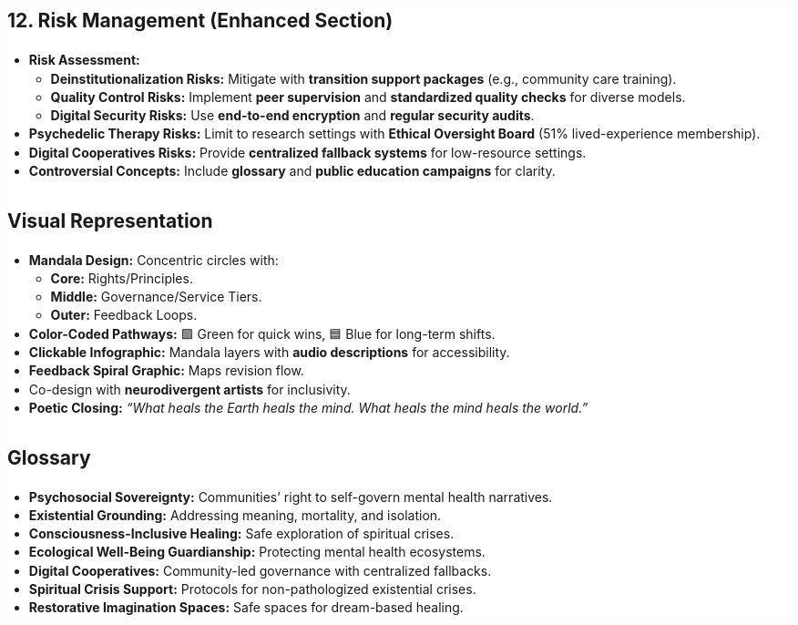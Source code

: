 ## 12. Risk Management (Enhanced Section)
- **Risk Assessment:**
  - **Deinstitutionalization Risks:** Mitigate with **transition support packages** (e.g., community care training).
  - **Quality Control Risks:** Implement **peer supervision** and **standardized quality checks** for diverse models.
  - **Digital Security Risks:** Use **end-to-end encryption** and **regular security audits**.
- **Psychedelic Therapy Risks:** Limit to research settings with **Ethical Oversight Board** (51% lived-experience membership).
- **Digital Cooperatives Risks:** Provide **centralized fallback systems** for low-resource settings.
- **Controversial Concepts:** Include **glossary** and **public education campaigns** for clarity.

## Visual Representation
- **Mandala Design:** Concentric circles with:
  - **Core:** Rights/Principles.
  - **Middle:** Governance/Service Tiers.
  - **Outer:** Feedback Loops.
- **Color-Coded Pathways:** 🟩 Green for quick wins, 🟦 Blue for long-term shifts.
- **Clickable Infographic:** Mandala layers with **audio descriptions** for accessibility.
- **Feedback Spiral Graphic:** Maps revision flow.
- Co-design with **neurodivergent artists** for inclusivity.
- **Poetic Closing:** *“What heals the Earth heals the mind. What heals the mind heals the world.”*

## Glossary
- **Psychosocial Sovereignty:** Communities’ right to self-govern mental health narratives.
- **Existential Grounding:** Addressing meaning, mortality, and isolation.
- **Consciousness-Inclusive Healing:** Safe exploration of spiritual crises.
- **Ecological Well-Being Guardianship:** Protecting mental health ecosystems.
- **Digital Cooperatives:** Community-led governance with centralized fallbacks.
- **Spiritual Crisis Support:** Protocols for non-pathologized existential crises.
- **Restorative Imagination Spaces:** Safe spaces for dream-based healing.